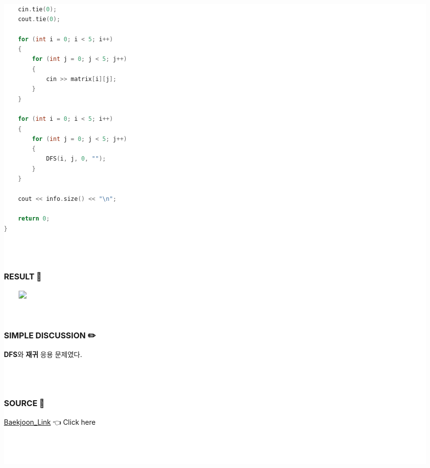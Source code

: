 ```c++
	cin.tie(0);
	cout.tie(0);

	for (int i = 0; i < 5; i++)
	{
		for (int j = 0; j < 5; j++)
		{
			cin >> matrix[i][j];
		}
	}

	for (int i = 0; i < 5; i++)
	{
		for (int j = 0; j < 5; j++)
		{
			DFS(i, j, 0, "");
		}
	}

	cout << info.size() << "\n";

	return 0;
}
```  

<br>
<br>

### RESULT 💛

<img src="{{ '/assets/baekjoon/2210r.jpg' }}" style="width: 800px; height: auto; margin-left: auto; margin-right: auto; display: block;">  

<br>
<br>

### SIMPLE DISCUSSION ✏️

**DFS**와 **재귀** 응용 문제였다.  

<br>
<br>

### SOURCE 💎

[Baekjoon_Link][link] 👈 Click here  

<br>
<br>
<br>

<script src="https://utteranc.es/client.js"
        repo="DCherish/DCherish.github.io"
        issue-term="pathname"
        theme="boxy-light"
        crossorigin="anonymous"
        async>
</script>

[link]: https://www.acmicpc.net/problem/2210